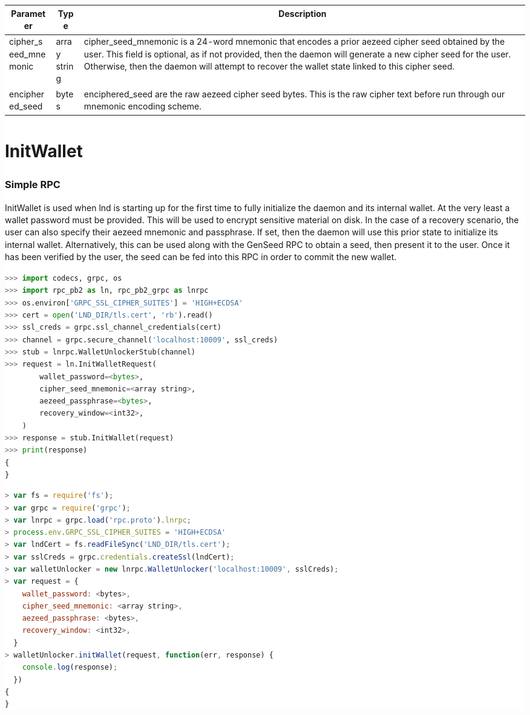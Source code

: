 
Parameter | Type | Description
--------- | ---- | ----------- 
cipher_seed_mnemonic | array string | cipher_seed_mnemonic is a 24-word mnemonic that encodes a prior aezeed cipher seed obtained by the user. This field is optional, as if not provided, then the daemon will generate a new cipher seed for the user. Otherwise, then the daemon will attempt to recover the wallet state linked to this cipher seed. 
enciphered_seed | bytes | enciphered_seed are the raw aezeed cipher seed bytes. This is the raw cipher text before run through our mnemonic encoding scheme.  

# InitWallet


### Simple RPC


InitWallet is used when lnd is starting up for the first time to fully initialize the daemon and its internal wallet. At the very least a wallet password must be provided. This will be used to encrypt sensitive material on disk.  In the case of a recovery scenario, the user can also specify their aezeed mnemonic and passphrase. If set, then the daemon will use this prior state to initialize its internal wallet.  Alternatively, this can be used along with the GenSeed RPC to obtain a seed, then present it to the user. Once it has been verified by the user, the seed can be fed into this RPC in order to commit the new wallet.

```shell

```
```python
>>> import codecs, grpc, os
>>> import rpc_pb2 as ln, rpc_pb2_grpc as lnrpc
>>> os.environ['GRPC_SSL_CIPHER_SUITES'] = 'HIGH+ECDSA'
>>> cert = open('LND_DIR/tls.cert', 'rb').read()
>>> ssl_creds = grpc.ssl_channel_credentials(cert)
>>> channel = grpc.secure_channel('localhost:10009', ssl_creds)
>>> stub = lnrpc.WalletUnlockerStub(channel)
>>> request = ln.InitWalletRequest(
        wallet_password=<bytes>,
        cipher_seed_mnemonic=<array string>,
        aezeed_passphrase=<bytes>,
        recovery_window=<int32>,
    )
>>> response = stub.InitWallet(request)
>>> print(response)
{ 
}
```
```javascript
> var fs = require('fs');
> var grpc = require('grpc');
> var lnrpc = grpc.load('rpc.proto').lnrpc;
> process.env.GRPC_SSL_CIPHER_SUITES = 'HIGH+ECDSA'
> var lndCert = fs.readFileSync('LND_DIR/tls.cert');
> var sslCreds = grpc.credentials.createSsl(lndCert);
> var walletUnlocker = new lnrpc.WalletUnlocker('localhost:10009', sslCreds);
> var request = { 
    wallet_password: <bytes>, 
    cipher_seed_mnemonic: <array string>, 
    aezeed_passphrase: <bytes>, 
    recovery_window: <int32>, 
  } 
> walletUnlocker.initWallet(request, function(err, response) {
    console.log(response);
  })
{ 
}
```